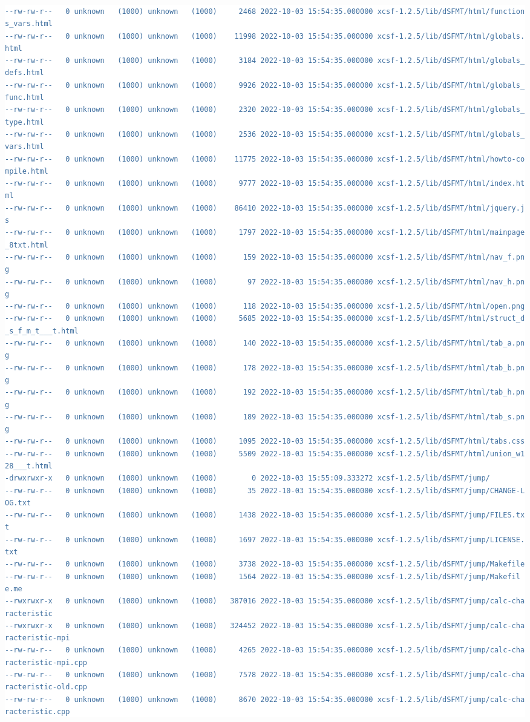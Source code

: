 ```diff
--rw-rw-r--   0 unknown   (1000) unknown   (1000)     2468 2022-10-03 15:54:35.000000 xcsf-1.2.5/lib/dSFMT/html/functions_vars.html
--rw-rw-r--   0 unknown   (1000) unknown   (1000)    11998 2022-10-03 15:54:35.000000 xcsf-1.2.5/lib/dSFMT/html/globals.html
--rw-rw-r--   0 unknown   (1000) unknown   (1000)     3184 2022-10-03 15:54:35.000000 xcsf-1.2.5/lib/dSFMT/html/globals_defs.html
--rw-rw-r--   0 unknown   (1000) unknown   (1000)     9926 2022-10-03 15:54:35.000000 xcsf-1.2.5/lib/dSFMT/html/globals_func.html
--rw-rw-r--   0 unknown   (1000) unknown   (1000)     2320 2022-10-03 15:54:35.000000 xcsf-1.2.5/lib/dSFMT/html/globals_type.html
--rw-rw-r--   0 unknown   (1000) unknown   (1000)     2536 2022-10-03 15:54:35.000000 xcsf-1.2.5/lib/dSFMT/html/globals_vars.html
--rw-rw-r--   0 unknown   (1000) unknown   (1000)    11775 2022-10-03 15:54:35.000000 xcsf-1.2.5/lib/dSFMT/html/howto-compile.html
--rw-rw-r--   0 unknown   (1000) unknown   (1000)     9777 2022-10-03 15:54:35.000000 xcsf-1.2.5/lib/dSFMT/html/index.html
--rw-rw-r--   0 unknown   (1000) unknown   (1000)    86410 2022-10-03 15:54:35.000000 xcsf-1.2.5/lib/dSFMT/html/jquery.js
--rw-rw-r--   0 unknown   (1000) unknown   (1000)     1797 2022-10-03 15:54:35.000000 xcsf-1.2.5/lib/dSFMT/html/mainpage_8txt.html
--rw-rw-r--   0 unknown   (1000) unknown   (1000)      159 2022-10-03 15:54:35.000000 xcsf-1.2.5/lib/dSFMT/html/nav_f.png
--rw-rw-r--   0 unknown   (1000) unknown   (1000)       97 2022-10-03 15:54:35.000000 xcsf-1.2.5/lib/dSFMT/html/nav_h.png
--rw-rw-r--   0 unknown   (1000) unknown   (1000)      118 2022-10-03 15:54:35.000000 xcsf-1.2.5/lib/dSFMT/html/open.png
--rw-rw-r--   0 unknown   (1000) unknown   (1000)     5685 2022-10-03 15:54:35.000000 xcsf-1.2.5/lib/dSFMT/html/struct_d_s_f_m_t___t.html
--rw-rw-r--   0 unknown   (1000) unknown   (1000)      140 2022-10-03 15:54:35.000000 xcsf-1.2.5/lib/dSFMT/html/tab_a.png
--rw-rw-r--   0 unknown   (1000) unknown   (1000)      178 2022-10-03 15:54:35.000000 xcsf-1.2.5/lib/dSFMT/html/tab_b.png
--rw-rw-r--   0 unknown   (1000) unknown   (1000)      192 2022-10-03 15:54:35.000000 xcsf-1.2.5/lib/dSFMT/html/tab_h.png
--rw-rw-r--   0 unknown   (1000) unknown   (1000)      189 2022-10-03 15:54:35.000000 xcsf-1.2.5/lib/dSFMT/html/tab_s.png
--rw-rw-r--   0 unknown   (1000) unknown   (1000)     1095 2022-10-03 15:54:35.000000 xcsf-1.2.5/lib/dSFMT/html/tabs.css
--rw-rw-r--   0 unknown   (1000) unknown   (1000)     5509 2022-10-03 15:54:35.000000 xcsf-1.2.5/lib/dSFMT/html/union_w128___t.html
-drwxrwxr-x   0 unknown   (1000) unknown   (1000)        0 2022-10-03 15:55:09.333272 xcsf-1.2.5/lib/dSFMT/jump/
--rw-rw-r--   0 unknown   (1000) unknown   (1000)       35 2022-10-03 15:54:35.000000 xcsf-1.2.5/lib/dSFMT/jump/CHANGE-LOG.txt
--rw-rw-r--   0 unknown   (1000) unknown   (1000)     1438 2022-10-03 15:54:35.000000 xcsf-1.2.5/lib/dSFMT/jump/FILES.txt
--rw-rw-r--   0 unknown   (1000) unknown   (1000)     1697 2022-10-03 15:54:35.000000 xcsf-1.2.5/lib/dSFMT/jump/LICENSE.txt
--rw-rw-r--   0 unknown   (1000) unknown   (1000)     3738 2022-10-03 15:54:35.000000 xcsf-1.2.5/lib/dSFMT/jump/Makefile
--rw-rw-r--   0 unknown   (1000) unknown   (1000)     1564 2022-10-03 15:54:35.000000 xcsf-1.2.5/lib/dSFMT/jump/Makefile.me
--rwxrwxr-x   0 unknown   (1000) unknown   (1000)   387016 2022-10-03 15:54:35.000000 xcsf-1.2.5/lib/dSFMT/jump/calc-characteristic
--rwxrwxr-x   0 unknown   (1000) unknown   (1000)   324452 2022-10-03 15:54:35.000000 xcsf-1.2.5/lib/dSFMT/jump/calc-characteristic-mpi
--rw-rw-r--   0 unknown   (1000) unknown   (1000)     4265 2022-10-03 15:54:35.000000 xcsf-1.2.5/lib/dSFMT/jump/calc-characteristic-mpi.cpp
--rw-rw-r--   0 unknown   (1000) unknown   (1000)     7578 2022-10-03 15:54:35.000000 xcsf-1.2.5/lib/dSFMT/jump/calc-characteristic-old.cpp
--rw-rw-r--   0 unknown   (1000) unknown   (1000)     8670 2022-10-03 15:54:35.000000 xcsf-1.2.5/lib/dSFMT/jump/calc-characteristic.cpp
```